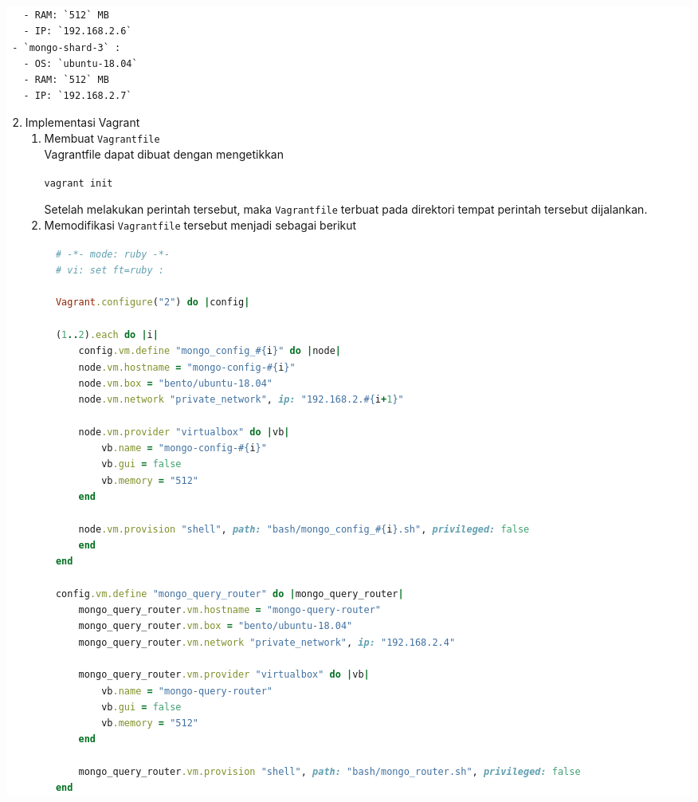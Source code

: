        - RAM: `512` MB
       - IP: `192.168.2.6`
     - `mongo-shard-3` :
       - OS: `ubuntu-18.04`
       - RAM: `512` MB
       - IP: `192.168.2.7`
2. Implementasi Vagrant
   1. Membuat `Vagrantfile` \
      Vagrantfile dapat dibuat dengan mengetikkan
      ```bash
      vagrant init
      ```
      Setelah melakukan perintah tersebut, maka `Vagrantfile` terbuat pada direktori tempat perintah tersebut dijalankan.  
   2. Memodifikasi `Vagrantfile` tersebut menjadi sebagai berikut
      ```ruby
        # -*- mode: ruby -*-
        # vi: set ft=ruby :

        Vagrant.configure("2") do |config|

        (1..2).each do |i|
            config.vm.define "mongo_config_#{i}" do |node|
            node.vm.hostname = "mongo-config-#{i}"
            node.vm.box = "bento/ubuntu-18.04"
            node.vm.network "private_network", ip: "192.168.2.#{i+1}"

            node.vm.provider "virtualbox" do |vb|
                vb.name = "mongo-config-#{i}"
                vb.gui = false
                vb.memory = "512"
            end

            node.vm.provision "shell", path: "bash/mongo_config_#{i}.sh", privileged: false
            end
        end

        config.vm.define "mongo_query_router" do |mongo_query_router|
            mongo_query_router.vm.hostname = "mongo-query-router"
            mongo_query_router.vm.box = "bento/ubuntu-18.04"
            mongo_query_router.vm.network "private_network", ip: "192.168.2.4"
            
            mongo_query_router.vm.provider "virtualbox" do |vb|
                vb.name = "mongo-query-router"
                vb.gui = false
                vb.memory = "512"
            end

            mongo_query_router.vm.provision "shell", path: "bash/mongo_router.sh", privileged: false
        end
